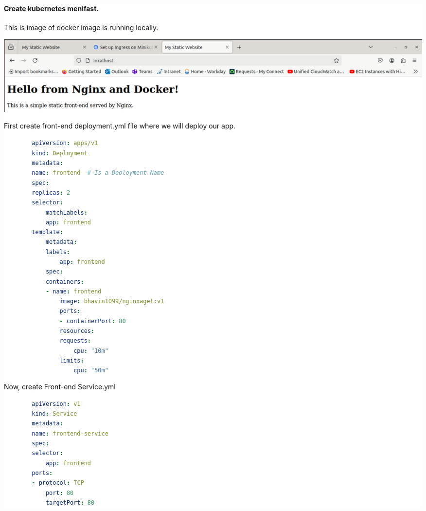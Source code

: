 #### Create kubernetes menifast.

This is image of docker image is running locally.

![alt text](p9/local.png)

First create front-end deployment.yml file where we will deploy our app. 


```yml
        apiVersion: apps/v1
        kind: Deployment
        metadata:
        name: frontend  # Is a Deoloyment Name
        spec:
        replicas: 2
        selector:
            matchLabels:
            app: frontend
        template:
            metadata:
            labels:
                app: frontend
            spec:
            containers:
            - name: frontend
                image: bhavin1099/nginxwget:v1
                ports:
                - containerPort: 80
                resources:
                requests:
                    cpu: "10m"
                limits:
                    cpu: "50m"
```

Now, create Front-end Service.yml
```yml
        apiVersion: v1
        kind: Service
        metadata:
        name: frontend-service
        spec:
        selector:
            app: frontend
        ports:
        - protocol: TCP
            port: 80
            targetPort: 80
```
